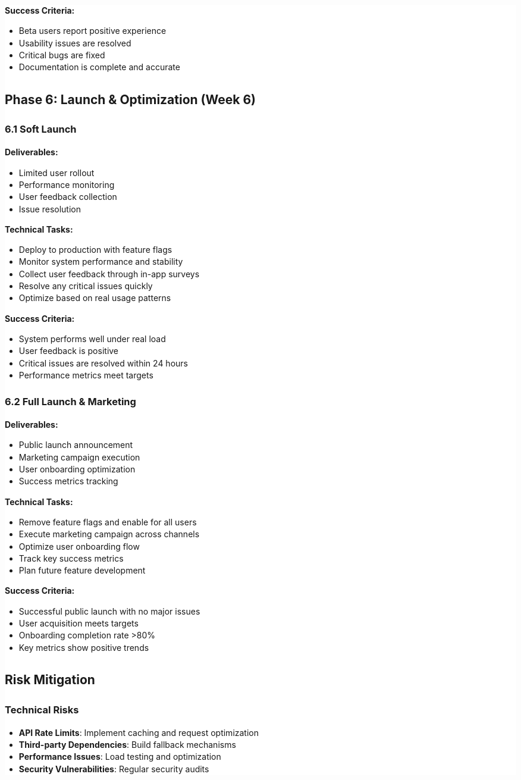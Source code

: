 **Success Criteria:**
- Beta users report positive experience
- Usability issues are resolved
- Critical bugs are fixed
- Documentation is complete and accurate

## Phase 6: Launch & Optimization (Week 6)

### 6.1 Soft Launch
**Deliverables:**
- Limited user rollout
- Performance monitoring
- User feedback collection
- Issue resolution

**Technical Tasks:**
- Deploy to production with feature flags
- Monitor system performance and stability
- Collect user feedback through in-app surveys
- Resolve any critical issues quickly
- Optimize based on real usage patterns

**Success Criteria:**
- System performs well under real load
- User feedback is positive
- Critical issues are resolved within 24 hours
- Performance metrics meet targets

### 6.2 Full Launch & Marketing
**Deliverables:**
- Public launch announcement
- Marketing campaign execution
- User onboarding optimization
- Success metrics tracking

**Technical Tasks:**
- Remove feature flags and enable for all users
- Execute marketing campaign across channels
- Optimize user onboarding flow
- Track key success metrics
- Plan future feature development

**Success Criteria:**
- Successful public launch with no major issues
- User acquisition meets targets
- Onboarding completion rate >80%
- Key metrics show positive trends

## Risk Mitigation

### Technical Risks
- **API Rate Limits**: Implement caching and request optimization
- **Third-party Dependencies**: Build fallback mechanisms
- **Performance Issues**: Load testing and optimization
- **Security Vulnerabilities**: Regular security audits
